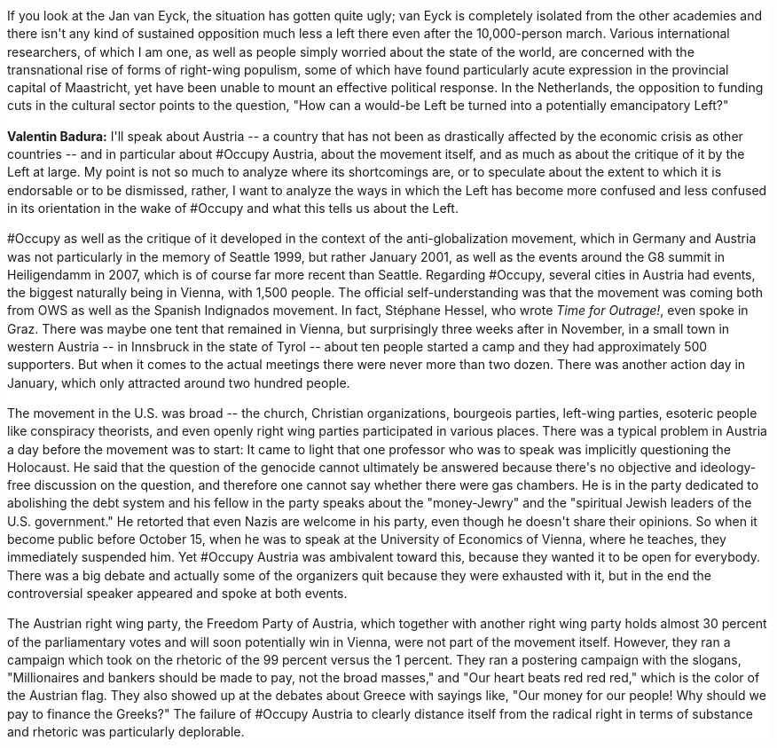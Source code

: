 If you look at the Jan van Eyck, the situation has gotten quite ugly; van Eyck is completely isolated from the other academies and there isn't any kind of sustained opposition much less a left there even after the 10,000-person march. Various international researchers, of which I am one, as well as people simply worried about the state of the world, are concerned with the transnational rise of forms of right-wing populism, some of which have found particularly acute expression in the provincial capital of Maastricht, yet have been unable to mount an effective political response. In the Netherlands, the opposition to funding cuts in the cultural sector points to the question, "How can a would-be Left be turned into a potentially emancipatory Left?"

**Valentin Badura:** I'll speak about Austria -- a country that has not been as drastically affected by the economic crisis as other countries -- and in particular about #Occupy Austria, about the movement itself, and as much as about the critique of it by the Left at large. My point is not so much to analyze where its shortcomings are, or to speculate about the extent to which it is endorsable or to be dismissed, rather, I want to analyze the ways in which the Left has become more confused and less confused in its orientation in the wake of #Occupy and what this tells us about the Left.

#Occupy as well as the critique of it developed in the context of the anti-globalization movement, which in Germany and Austria was not particularly in the memory of Seattle 1999, but rather January 2001, as well as the events around the G8 summit in Heiligendamm in 2007, which is of course far more recent than Seattle. Regarding #Occupy, several cities in Austria had events, the biggest naturally being in Vienna, with 1,500 people. The official self-understanding was that the movement was coming both from OWS as well as the Spanish Indignados movement. In fact, Stéphane Hessel, who wrote *Time for Outrage!*, even spoke in Graz. There was maybe one tent that remained in Vienna, but surprisingly three weeks after in November, in a small town in western Austria -- in Innsbruck in the state of Tyrol -- about ten people started a camp and they had approximately 500 supporters. But when it comes to the actual meetings there were never more than two dozen. There was another action day in January, which only attracted around two hundred people.

The movement in the U.S. was broad -- the church, Christian organizations, bourgeois parties, left-wing parties, esoteric people like conspiracy theorists, and even openly right wing parties participated in various places. There was a typical problem in Austria a day before the movement was to start: It came to light that one professor who was to speak was implicitly questioning the Holocaust. He said that the question of the genocide cannot ultimately be answered because there's no objective and ideology-free discussion on the question, and therefore one cannot say whether there were gas chambers. He is in the party dedicated to abolishing the debt system and his fellow in the party speaks about the "money-Jewry" and the "spiritual Jewish leaders of the U.S. government." He retorted that even Nazis are welcome in his party, even though he doesn't share their opinions. So when it become public before October 15, when he was to speak at the University of Economics of Vienna, where he teaches, they immediately suspended him. Yet #Occupy Austria was ambivalent toward this, because they wanted it to be open for everybody. There was a big debate and actually some of the organizers quit because they were exhausted with it, but in the end the controversial speaker appeared and spoke at both events.

The Austrian right wing party, the Freedom Party of Austria, which together with another right wing party holds almost 30 percent of the parliamentary votes and will soon potentially win in Vienna, were not part of the movement itself. However, they ran a campaign which took on the rhetoric of the 99 percent versus the 1 percent. They ran a postering campaign with the slogans, "Millionaires and bankers should be made to pay, not the broad masses," and "Our heart beats red red red," which is the color of the Austrian flag. They also showed up at the debates about Greece with sayings like, "Our money for our people! Why should we pay to finance the Greeks?" The failure of #Occupy Austria to clearly distance itself from the radical right in terms of substance and rhetoric was particularly deplorable.
